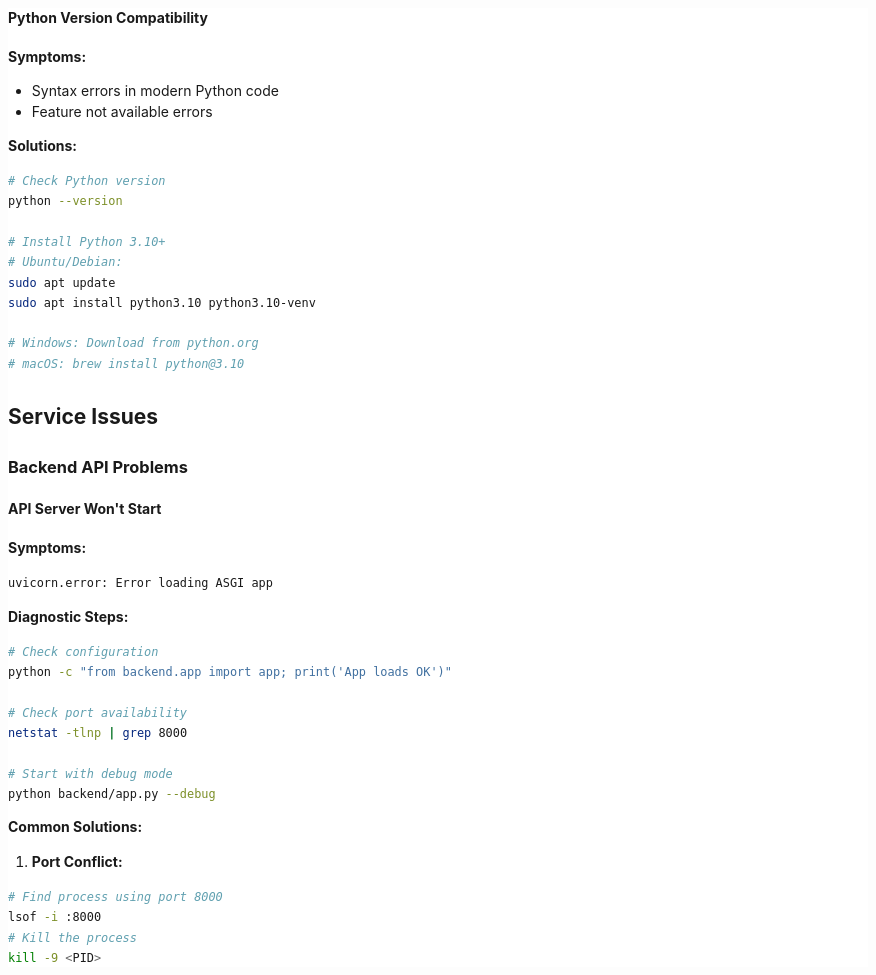 #### Python Version Compatibility

**Symptoms:**

- Syntax errors in modern Python code
- Feature not available errors

**Solutions:**

```bash
# Check Python version
python --version

# Install Python 3.10+
# Ubuntu/Debian:
sudo apt update
sudo apt install python3.10 python3.10-venv

# Windows: Download from python.org
# macOS: brew install python@3.10
```

## Service Issues

### Backend API Problems

#### API Server Won't Start

**Symptoms:**

```text
uvicorn.error: Error loading ASGI app
```

**Diagnostic Steps:**

```bash
# Check configuration
python -c "from backend.app import app; print('App loads OK')"

# Check port availability
netstat -tlnp | grep 8000

# Start with debug mode
python backend/app.py --debug
```

**Common Solutions:**

1. **Port Conflict:**

```bash
# Find process using port 8000
lsof -i :8000
# Kill the process
kill -9 <PID>
```
